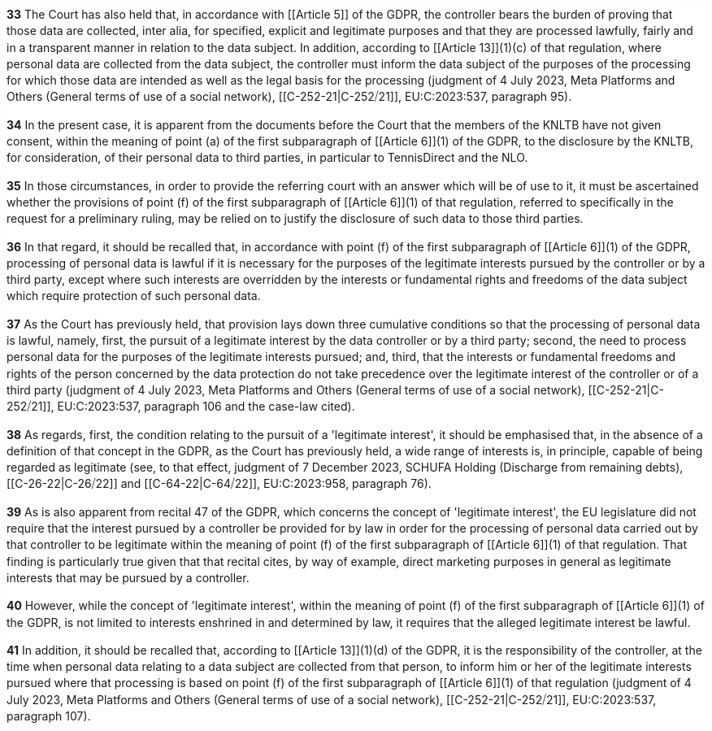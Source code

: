 **33** The Court has also held that, in accordance with [[Article 5]] of the GDPR, the controller bears the burden of proving that those data are collected, inter alia, for specified, explicit and legitimate purposes and that they are processed lawfully, fairly and in a transparent manner in relation to the data subject. In addition, according to [[Article 13]](1\)(c) of that regulation, where personal data are collected from the data subject, the controller must inform the data subject of the purposes of the processing for which those data are intended as well as the legal basis for the processing (judgment of 4 July 2023, Meta Platforms and Others (General terms of use of a social network), [[C-252-21|C-252⧸21]], EU:C:2023:537, paragraph 95).

**34** In the present case, it is apparent from the documents before the Court that the members of the KNLTB have not given consent, within the meaning of point (a) of the first subparagraph of [[Article 6]](1\) of the GDPR, to the disclosure by the KNLTB, for consideration, of their personal data to third parties, in particular to TennisDirect and the NLO.

**35** In those circumstances, in order to provide the referring court with an answer which will be of use to it, it must be ascertained whether the provisions of point (f) of the first subparagraph of [[Article 6]](1\) of that regulation, referred to specifically in the request for a preliminary ruling, may be relied on to justify the disclosure of such data to those third parties.

**36** In that regard, it should be recalled that, in accordance with point (f) of the first subparagraph of [[Article 6]](1\) of the GDPR, processing of personal data is lawful if it is necessary for the purposes of the legitimate interests pursued by the controller or by a third party, except where such interests are overridden by the interests or fundamental rights and freedoms of the data subject which require protection of such personal data.

**37** As the Court has previously held, that provision lays down three cumulative conditions so that the processing of personal data is lawful, namely, first, the pursuit of a legitimate interest by the data controller or by a third party; second, the need to process personal data for the purposes of the legitimate interests pursued; and, third, that the interests or fundamental freedoms and rights of the person concerned by the data protection do not take precedence over the legitimate interest of the controller or of a third party (judgment of 4 July 2023, Meta Platforms and Others (General terms of use of a social network), [[C-252-21|C-252⧸21]], EU:C:2023:537, paragraph 106 and the case-law cited).

**38** As regards, first, the condition relating to the pursuit of a 'legitimate interest', it should be emphasised that, in the absence of a definition of that concept in the GDPR, as the Court has previously held, a wide range of interests is, in principle, capable of being regarded as legitimate (see, to that effect, judgment of 7 December 2023, SCHUFA Holding (Discharge from remaining debts), [[C-26-22|C-26⧸22]] and [[C-64-22|C-64⧸22]], EU:C:2023:958, paragraph 76).

**39** As is also apparent from recital 47 of the GDPR, which concerns the concept of 'legitimate interest', the EU legislature did not require that the interest pursued by a controller be provided for by law in order for the processing of personal data carried out by that controller to be legitimate within the meaning of point (f) of the first subparagraph of [[Article 6]](1\) of that regulation. That finding is particularly true given that that recital cites, by way of example, direct marketing purposes in general as legitimate interests that may be pursued by a controller.

**40** However, while the concept of 'legitimate interest', within the meaning of point (f) of the first subparagraph of [[Article 6]](1\) of the GDPR, is not limited to interests enshrined in and determined by law, it requires that the alleged legitimate interest be lawful.

**41** In addition, it should be recalled that, according to [[Article 13]](1\)(d) of the GDPR, it is the responsibility of the controller, at the time when personal data relating to a data subject are collected from that person, to inform him or her of the legitimate interests pursued where that processing is based on point (f) of the first subparagraph of [[Article 6]](1\) of that regulation (judgment of 4 July 2023, Meta Platforms and Others (General terms of use of a social network), [[C-252-21|C-252⧸21]], EU:C:2023:537, paragraph 107).
